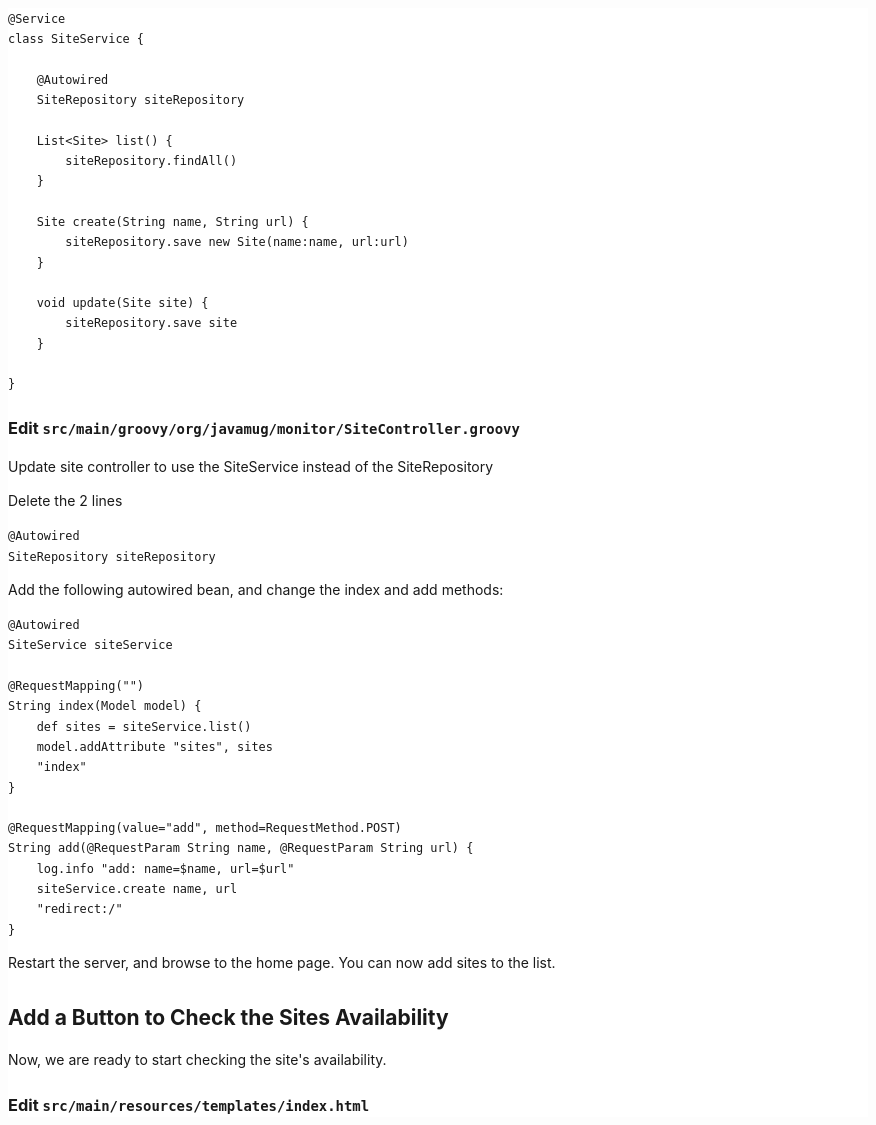 	@Service
	class SiteService {

		@Autowired
		SiteRepository siteRepository
		
		List<Site> list() {
			siteRepository.findAll()    
		}
		
		Site create(String name, String url) {
			siteRepository.save new Site(name:name, url:url)
		}
		
    	void update(Site site) {
    		siteRepository.save site
    	}
	
	}

### Edit `src/main/groovy/org/javamug/monitor/SiteController.groovy`

Update site controller to use the SiteService instead of the SiteRepository

Delete the 2 lines

	@Autowired 
	SiteRepository siteRepository

Add the following autowired bean, and change the index and add methods:

	@Autowired
	SiteService siteService

	@RequestMapping("")
	String index(Model model) {
		def sites = siteService.list()
		model.addAttribute "sites", sites
		"index"
	}

	@RequestMapping(value="add", method=RequestMethod.POST)
	String add(@RequestParam String name, @RequestParam String url) {
		log.info "add: name=$name, url=$url"
		siteService.create name, url
		"redirect:/"
	}

Restart the server, and browse to the home page. You can now add sites to the list.

## Add a Button to Check the Sites Availability

Now, we are ready to start checking the site's availability.

### Edit `src/main/resources/templates/index.html`
